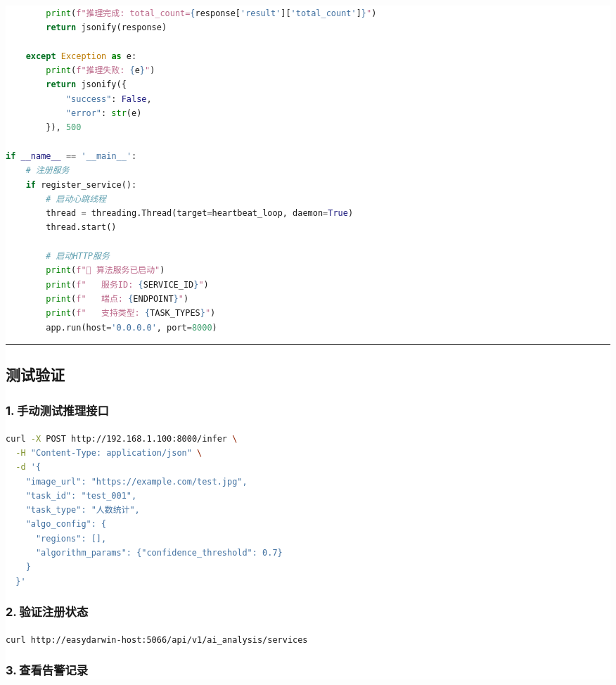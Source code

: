 ```python
        print(f"推理完成: total_count={response['result']['total_count']}")
        return jsonify(response)
        
    except Exception as e:
        print(f"推理失败: {e}")
        return jsonify({
            "success": False,
            "error": str(e)
        }), 500

if __name__ == '__main__':
    # 注册服务
    if register_service():
        # 启动心跳线程
        thread = threading.Thread(target=heartbeat_loop, daemon=True)
        thread.start()
        
        # 启动HTTP服务
        print(f"🚀 算法服务已启动")
        print(f"   服务ID: {SERVICE_ID}")
        print(f"   端点: {ENDPOINT}")
        print(f"   支持类型: {TASK_TYPES}")
        app.run(host='0.0.0.0', port=8000)
```

---

## 测试验证

### 1. 手动测试推理接口

```bash
curl -X POST http://192.168.1.100:8000/infer \
  -H "Content-Type: application/json" \
  -d '{
    "image_url": "https://example.com/test.jpg",
    "task_id": "test_001",
    "task_type": "人数统计",
    "algo_config": {
      "regions": [],
      "algorithm_params": {"confidence_threshold": 0.7}
    }
  }'
```

### 2. 验证注册状态

```bash
curl http://easydarwin-host:5066/api/v1/ai_analysis/services
```

### 3. 查看告警记录
